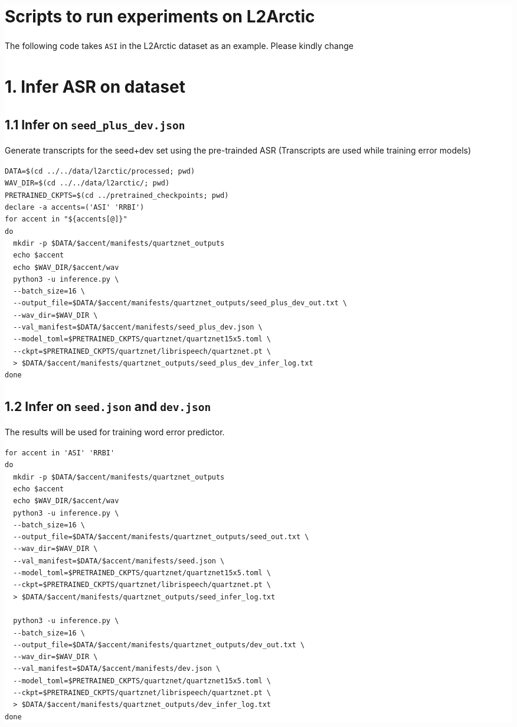 # Scripts to run experiments on L2Arctic

The following code takes `ASI` in the L2Arctic dataset as an example. Please kindly change 

# 1. Infer ASR on dataset

## 1.1 Infer on `seed_plus_dev.json`
Generate transcripts for the seed+dev set using the pre-trainded ASR (Transcripts are used while training error models)

```
DATA=$(cd ../../data/l2arctic/processed; pwd)
WAV_DIR=$(cd ../../data/l2arctic/; pwd)
PRETRAINED_CKPTS=$(cd ../pretrained_checkpoints; pwd) 
declare -a accents=('ASI' 'RRBI')
for accent in "${accents[@]}"
do
  mkdir -p $DATA/$accent/manifests/quartznet_outputs
  echo $accent
  echo $WAV_DIR/$accent/wav 
  python3 -u inference.py \
  --batch_size=16 \
  --output_file=$DATA/$accent/manifests/quartznet_outputs/seed_plus_dev_out.txt \
  --wav_dir=$WAV_DIR \
  --val_manifest=$DATA/$accent/manifests/seed_plus_dev.json \
  --model_toml=$PRETRAINED_CKPTS/quartznet/quartznet15x5.toml \
  --ckpt=$PRETRAINED_CKPTS/quartznet/librispeech/quartznet.pt \
  > $DATA/$accent/manifests/quartznet_outputs/seed_plus_dev_infer_log.txt 
done
```

## 1.2 Infer on `seed.json` and `dev.json`

The results will be used for training word error predictor.

```
for accent in 'ASI' 'RRBI'
do
  mkdir -p $DATA/$accent/manifests/quartznet_outputs
  echo $accent
  echo $WAV_DIR/$accent/wav 
  python3 -u inference.py \
  --batch_size=16 \
  --output_file=$DATA/$accent/manifests/quartznet_outputs/seed_out.txt \
  --wav_dir=$WAV_DIR \
  --val_manifest=$DATA/$accent/manifests/seed.json \
  --model_toml=$PRETRAINED_CKPTS/quartznet/quartznet15x5.toml \
  --ckpt=$PRETRAINED_CKPTS/quartznet/librispeech/quartznet.pt \
  > $DATA/$accent/manifests/quartznet_outputs/seed_infer_log.txt 

  python3 -u inference.py \
  --batch_size=16 \
  --output_file=$DATA/$accent/manifests/quartznet_outputs/dev_out.txt \
  --wav_dir=$WAV_DIR \
  --val_manifest=$DATA/$accent/manifests/dev.json \
  --model_toml=$PRETRAINED_CKPTS/quartznet/quartznet15x5.toml \
  --ckpt=$PRETRAINED_CKPTS/quartznet/librispeech/quartznet.pt \
  > $DATA/$accent/manifests/quartznet_outputs/dev_infer_log.txt 
done
```
